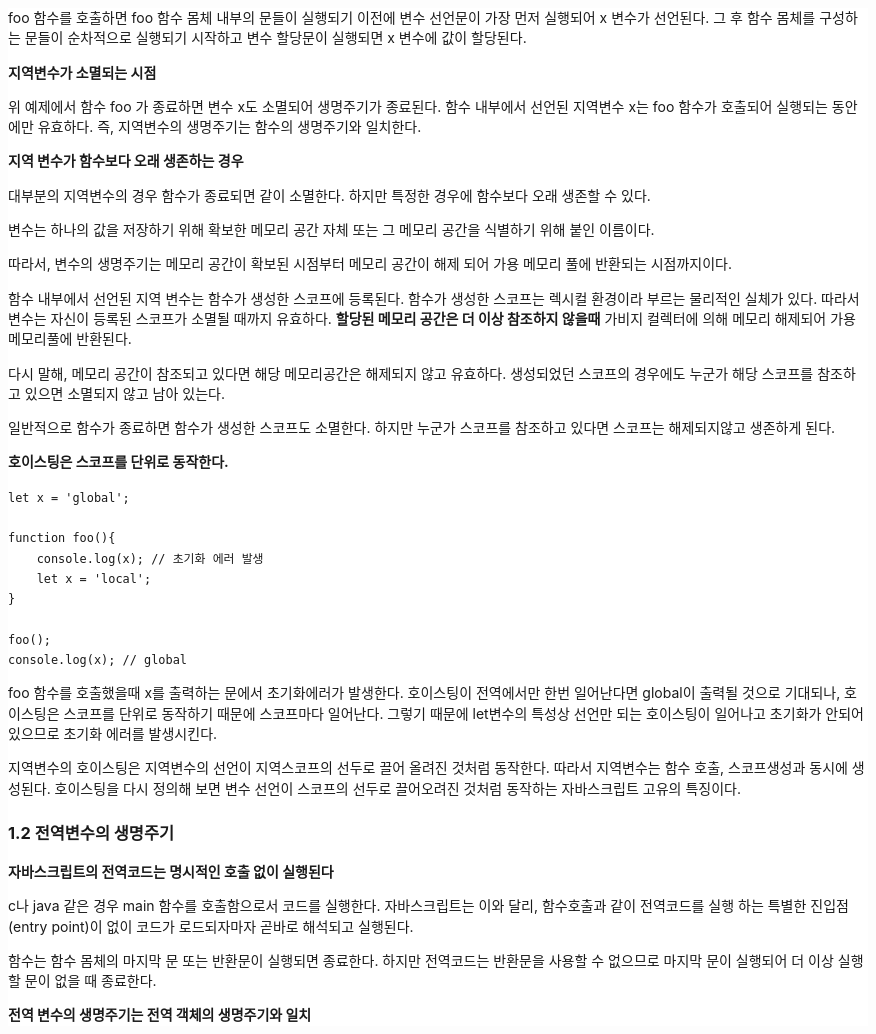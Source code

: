 foo 함수를 호출하면 foo 함수 몸체 내부의 문들이 실행되기 이전에 변수 선언문이 가장 먼저 실행되어 x 변수가 선언된다. 그 후 함수 몸체를 구성하는 문들이 순차적으로 실행되기 시작하고 변수 할당문이 실행되면 x 변수에 값이 할당된다. 

**지역변수가 소멸되는 시점**

위 예제에서 함수 foo 가 종료하면 변수 x도 소멸되어 생명주기가 종료된다. 함수 내부에서 선언된 지역변수 x는 foo 함수가 호출되어 실행되는 동안에만 유효하다. 즉, 지역변수의 생명주기는 함수의 생명주기와 일치한다. 



**지역 변수가 함수보다 오래 생존하는 경우**

대부분의 지역변수의 경우 함수가 종료되면 같이 소멸한다. 하지만 특정한 경우에 함수보다 오래 생존할 수 있다.

변수는 하나의 값을 저장하기 위해 확보한 메모리 공간 자체 또는 그 메모리 공간을 식별하기 위해 붙인 이름이다. 

따라서, 변수의 생명주기는 메모리 공간이 확보된 시점부터 메모리 공간이 해제 되어 가용 메모리 풀에 반환되는 시점까지이다. 

함수 내부에서 선언된 지역 변수는 함수가 생성한 스코프에 등록된다. 함수가 생성한 스코프는 렉시컬 환경이라 부르는 물리적인 실체가 있다. 따라서 변수는 자신이 등록된 스코프가 소멸될 때까지 유효하다. **할당된 메모리 공간은 더 이상 참조하지 않을때** 가비지 컬렉터에 의해 메모리 해제되어 가용메모리풀에 반환된다. 

다시 말해, 메모리 공간이 참조되고 있다면 해당 메모리공간은 해제되지 않고 유효하다. 생성되었던 스코프의 경우에도 누군가 해당 스코프를 참조하고 있으면 소멸되지 않고 남아 있는다. 

일반적으로 함수가 종료하면 함수가 생성한 스코프도 소멸한다. 하지만 누군가 스코프를 참조하고 있다면 스코프는 해제되지않고 생존하게 된다.  



**호이스팅은 스코프를 단위로 동작한다.**

```
let x = 'global';

function foo(){
	console.log(x); // 초기화 에러 발생
	let x = 'local';
}

foo();
console.log(x); // global
```

foo 함수를 호출했을때 x를 출력하는 문에서 초기화에러가 발생한다. 호이스팅이 전역에서만 한번 일어난다면 global이 출력될 것으로 기대되나, 호이스팅은 스코프를 단위로 동작하기 때문에 스코프마다 일어난다. 그렇기 때문에 let변수의 특성상 선언만 되는 호이스팅이 일어나고 초기화가 안되어있으므로 초기화 에러를 발생시킨다.

지역변수의 호이스팅은 지역변수의 선언이 지역스코프의 선두로 끌어 올려진 것처럼 동작한다. 따라서 지역변수는 함수 호출, 스코프생성과 동시에 생성된다. 호이스팅을 다시 정의해 보면 변수 선언이 스코프의 선두로 끌어오려진 것처럼 동작하는 자바스크립트 고유의 특징이다. 



### 1.2 전역변수의 생명주기

**자바스크립트의 전역코드는 명시적인 호출 없이 실행된다**

c나 java 같은 경우 main 함수를 호출함으로서 코드를 실행한다.  자바스크립트는 이와 달리, 함수호출과 같이 전역코드를 실행 하는 특별한 진입점(entry point)이 없이 코드가 로드되자마자 곧바로 해석되고 실행된다.



함수는 함수 몸체의 마지막 문 또는 반환문이 실행되면 종료한다. 하지만 전역코드는 반환문을 사용할 수 없으므로 마지막 문이 실행되어 더 이상 실행할 문이 없을 때 종료한다. 

**전역 변수의 생명주기는 전역 객체의 생명주기와 일치**
